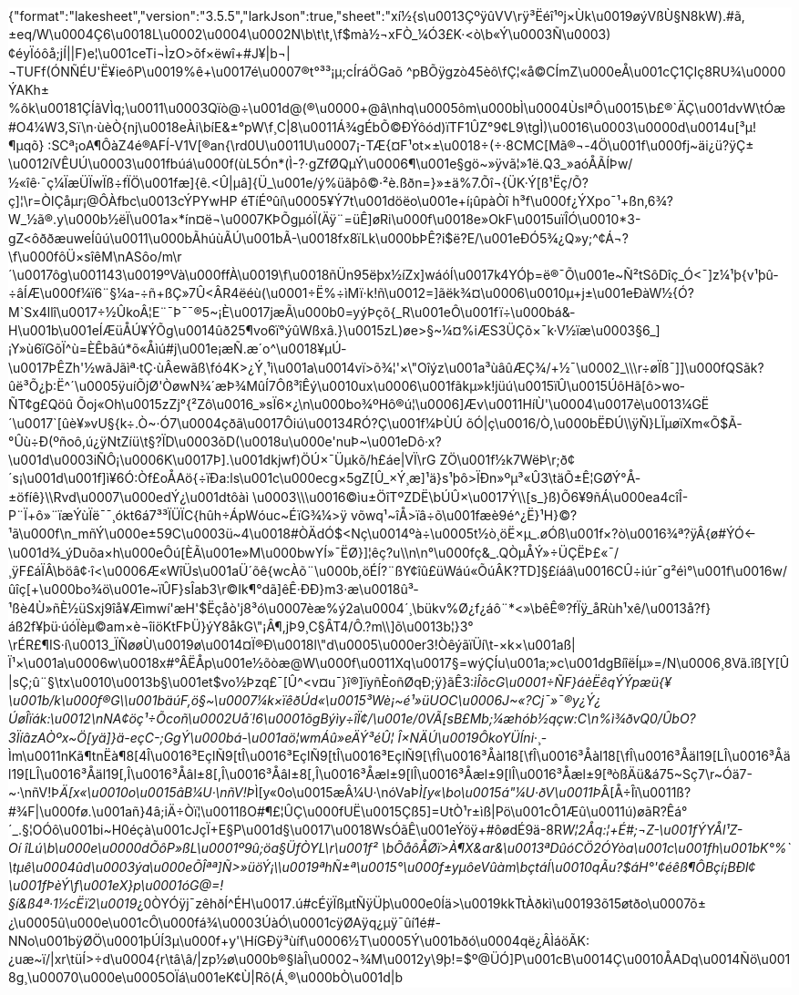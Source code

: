 {"format":"lakesheet","version":"3.5.5","larkJson":true,"sheet":"xí½{s\u0013ÇºÿûVV\rÿ³Ëéî¹ºj×Ùk\u0019øýVßÙ§N8kW).#ã,±eq/W\u0004Ç6\u0018L\u0002\u0004\u0002N\b\t\t,\f$mà½¬xFÒ_¼Ó3£K·<ò\b«Ý\u0003Ñ\u0003)¢éyÏóôå;jÍ||F)e¦\u001ceTi¬ÌzO>õf×ëwî+#J¥|b¬|¬TUFf(ÓNÑÉU'Ë¥ieôP\u0019%ê+\u0017é\u0007®t°³³¡µ;cÍráÖGaõ ^pBÕÿgzò45èô\fÇ¦«å©CÍmZ\u000eÅ\u001cÇ1ÇIç8RU¾\u0000ÝAKh±%ôk\u00181ÇÍãVÌq;\u0011\u0003Qïò@÷\u001d@(®\u0000+@â\nhq\u0005ôm\u000bÌ\u0004ÙslªÔ\u0015\b£®`ÄÇ\u001dvW\tÓæ#O4¼W3,Sï\n·ùèÒ{nj\u0018eÀi\bíE&±°pW\f¸C|8\u0011Á¾gÉbÕ©ÐÝôód)ïTF1ÛZ°9¢L9\tgÌ)\u0016\u0003\u0000d\u0014u[³µ!¶µqõ} :SCª¡o­A¶ÔàZ4é®AFÍ-V1V[®an{\rd0U\u0011U\u0007¡-TÆ{¤F¹ot×±\u0018÷­(÷·8CMC[Mã®¬-4Ö\u001f­\u000fj~äi¿ü?ÿÇ±\u0012íVÊUÚ\u0003\u001fbúá\u000f(ùL5Ón*(Ì-?·gZfØQµÝ\u0006¶\u001e§gö~»ÿvã¦»1ë.Q3_»aóÅÃÍÞw/½«îê·¯ç¼ÏæÜÏwÏß÷fÏÖ\u001fæ]{ê.<Û|µâ]{Ü_\u001e/ý%üãþô©·²è.ßðn=}»±ä%7.Õî¬{ÜK·Ý[ß¹Ëç/Õ?ç­]¦\r=ÒlÇåµr¡@ÔÀfbc\u0013cÝPYwHP éTíÉºûí\u0005¥Ý7t\u001döëo\u001e+í¡ûpàÒî h³f\u000f¿ÝXpo¯¹+ßn,6¾?W_½ã®.y\u000b½ëÏ\u001a×*ín¤ë¬\u0007KÞÕgµóÏ(Äÿ¨=üÊ]øRi\u000f\u0018e»OkF\u0015uïÎÓ\u0010*3-gZ<ôððæuweÍûú\u0011\u000bÃhúùÃÚ­\u001bÃ-\u0018fx8ïLk\u000bÞÊ?i$ë?E/\u001eÐÓ5¾¿Q»y­;^¢Á¬­?\f\u000fôÜ×sîêM\nASôo/m\r´\u0017ôg\u001143\u0019ºVà\u000ffÀ\u0019\f\u0018ñÜn95ëþx½íZx]wáóÍ\u0017k4YÓþ=ë®¯Õ\u001e~Ñ²tSôDîç_Ó<¯]z¼¹þ{v¹þû-÷âÍÆ\u000f¼ï6¨§¼a-÷ñ+ßÇ»7Û<ÂR4ëéù(\u0001÷Ë%÷ìMï·k!ñ\u0012=]ãëk¾¤\u0006\u0010µ+j±\u001eÐàW½{Ó?M`Sx4llî\u0017÷½ÛkoÂ¦E­¨¯Þ¯¯®5~¡È\u0017jæÃ\u000b0=yýÞçõ{_R\u001eÔ\u001fï÷\u000bá&­H\u001b\u001eÍÆüÅÚ¥ÝÕg\u0014ûð25¶vo6ï°ýûWßxâ.}\u0015zL)øe>§~¼¤%iÆS3ÜÇõ×¯k·V½ïæ\u0003§6_]¡Y»ù6ïGõÏ^ù=ÈÊbãú*õ«Åìú#j\u001e¡æÑ.æ´o^\u0018¥µÚ­\u0017ÞÊZh'½wãJãìª·tÇ·ùÂewãß\fó4K>¿Ý¸¹ì\u001a\u0014vï>õ¾¦'×\"Oîýz\u001a³ùâûÆÇ¾/+½¯\u0002_\\\r÷øÏß¯]]\u000fQSãk?ûë³Õ¿þ:Ë^´\u0005ÿuíÕjØ'ÒøwN¾´æÞ¾MûÍ7Ôß³îÊý\u0010ux\u0006\u001fãkµ»k!jüú\u0015ïÛ\u0015ÚôHã[ô>wo­ÑT¢g£Qöû Õoj«Oh\u0015zZj°{²Zô\u0016_»sÏ6×¿\n\u000bo¾ºHô®ú¦\u0006]Æv\u0011HíÙ'\u0004\u0017è\u0013¼GË´\u0017`[ûè¥»vU§{k÷.Ò~·Ó7\u0004çðã\u0017Ôiú\u00134RÓ?Ç\u001f¼ÞÙÚ õÓ|ç\u0016/Ò,\u000bËÐÚ\\ÿÑ}LÏµøïXm«Õ$Ã­°Ûù÷Ð(ºñoô,ú¿ÿNtZíü\t§?ÏD\u0003õD(\u0018u\u000e'nuÞ~\u001eDô·x?\u001d\u0003iÑÔ¡\u0006K\u0017Þ].\u001dkjwf)ÖÚ×¯Üµkõ/h£áe|VÏ\rG ZÖ\u001f½k7WëÞ\r;ð¢´s¡\u001d\u001f]ì¥6Ó:Òf£oÅAö{÷ïÐa:ls\u001c\u000ecg×5gZ[Û_×Ý¸æ]¹ä}s¹þô>ÏÐn»ºµ³«Û3­\täÕ±Ê¦GØÝ°Å­±öfíê}\\Rvd\u0007\u000edÝ¿\u001dtôàì \u0003\\\u0016©ìu±ÖîTºZDË\bÚÛ×\u0017Ý\\[s_}ß)Õ6¥9ñÁ\u000ea4cîÎ-P¨Ï+ô»¨ïæÝùÏë¯¯¸ókt6á7³³ÏÜÏC{hûh÷ÁpWóuc~ÉïG¾¼>ÿ võwq¹~îÅ>ïâ÷õ\u001fæè9é^¿Ë}¹H}©?¹ã\u000f\n_mñÝ\u000e±59C\u0003ü~4\u0018#ÒÄdÓ$<Nç\u0014ºà÷\u0005t½ò¸öË×µ_.øÓß\u001f×?ò\u0016¾ª?ÿÂ{ø#ÝÓ<-\u001d¾_ýDuõa×h\u000eÔú[ÈÃ\u001e»M\u000bwYÍ»¯ËØ}]¦êç?u\\n\n°\u000fç&_.QÒµÅÝ»÷ÜÇËÞ£«¯/¸ÿF£áÏÂ\böâ¢·î<\u0006Æ«WîÜs\u001aÜ´õê{wcÀõ¨\u000b,öÉÍ?¨ßY¢îû£üWáú«ÕúÂK?TD]§£íáâ\u0016CÛ÷iúr¯g²éì°\u001f\u0016w/ûîç[+\u000bo¾ö\u001e~ïÛF­}sÎab3\r©Ik¶°dã]êÊ·ÐÐ}m3·æ\u0018û³­¹ßè4Ù»ñÈ½üSxj9îå¥Æìmwí'æH'$Ëçåò'j8³ó\u0007èæ%ý2a\u0004´¸\bükv%Ø¿f¿áô¨*<»\bêÊ®?fÏÿ_åRùh¹xê/\u0013å?f}áß2f¥þü·úóÏèµ©am×è¬îiöKtFÞÜ}ýY8åkG\"¡Â¶,jÞ9¸C§ÂT4/Ô.?m\\]õ\u0013b¦}3°\rÉR£¶IS·í\u0013_ÏÑøøÙ\u0019ø\u0014¤Ï®Ð\u0018l\"d\u0005\u000er3!ÒêýãïÜí\t­-×k×\u001aß|Ï¹×\u001a\u0006w\u0018x#°ÂËÅp\u001e½õòæ@W\u000f\u0011Xq\u0017§=wýÇÍu\u001a;»c\u001dgBíîëÍµ»=/N\u0006¸8Vã.îß[Y[Û|sÇ;û¨§\tx\u0010\u0013b§\u001et$vo½Þzq£¯[Û^<v¤u¯}î®]ïyñÈoñØqÐ;ÿ}ãÊ3:*ìÎõcG\u0001÷ÑF}áèËêq­ÝÝpæü{¥\u001b/k\u000f®G\\_\u001bäúF,ö§~\u0007¼k×ïêðÚd«\u0015³Wè¡~é¹»üUOC\u0006J~«?Cj_¯»¯®y¿­Ý¿ ÚøÎïák:\u0012\nNA¢öç¹÷Õcoñ\u0002Uå´!6\u0001õgBýìy÷îÏ¢/\u001e/0VÃ[sB£Mb;¼æhób½qçw:C\n%ì¾ðvQ0/ÛbO?3ÏíâzAÒºx~Ö[yä]}ä-eçC-;GgÝ\u000bá-\u001aö¦wmÁû»eÄÝ³éÛ¦ Î×NÄÚ\u0019ÔkoYÜÍni*·¸-Ìm\u0011nKã¶tnËà¶8[4Î\u0016³EçlÑ9[tÎ\u0016³EçlÑ9[tÎ\u0016³EçlÑ9[\fÎ\u0016³Åàl18[\fÎ\u0016³Åàl18[\fÎ\u0016³Åäl19[LÎ\u0016³Åäl19[LÎ\u0016³Åäl19[,Î\u0016³Åâl±8[,Î\u0016³Åâl±8[,Î\u0016³Åæl±9[lÎ\u0016³Åæl±9[lÎ\u0016³Åæl±9[ªòßÄü&á75~Sç7\r~Óä7-~·\nñV!Þ*Ä[x«\u0010o\u0015â­B¼U·\nñV!Þ*Ì[y«0o\u0015æ­Â¼U·\nóVaÞ*Ì[y«\bo\u0015á­\"¼U·ðV\u0011Þ*Â[Å÷Îï\u0011ß?#¾F|\u000fø.\u001añ}4â;iÄ÷Òï¦\u0011ßO#¶£¦ÛÇ\u000fUË\u0015Çß5]=UtÒ¹r±ìß|Pö\u001cÔ1Æû\u0011ú)øãR?Êá°´_.§¦OÓô\u001bi~H0éçà\u001cJçÏ+E§P\u001d§\u0017\u0018WsÓãÊ\u001eÝöÿ+#ôødÉ9ä-8R*W¦2Åq:¦+É#;¬Z-\u001fÝYÅl¹Z-Oí îLú\b\u000e\u0000dÕôP»ßL\u0001º9û;öa§ÜfÒYL\r\u001f² \bÕåôÅØï>À¶X&ar&\u0013ªDûóCÖ2ÓYòa\u001c\u001fh\u001bK°%`\tµê\u0004ûd\u0003ýa\u000eÕÎªª]Ñ>»üöÝ¡\\\u0019ªhÑ±ª\u0015°\u000f±yµôeVûàm\bçtáÍ\u0010qÃu?$áH°'¢éêß¶ÔBçí¡BÐl¢\u001fÞèÝ\f\u001eX}p\u0001óG@=!§í&ß4ª·1½cËï2\u0019*¿0ÒYÓÿj¯zêhðÍ^ÉH\u0017.ú#cÉÿÏßµtÑÿÜþ\u000e0Íä>\u0019kkTtÀðkì\u00193õ15øtðo\u0007õ±¿\u0005û\u000e\u001cÔ\u000fá¾\u0003ÚàÓ\u0001cÿØAÿq¿µÿ¯ûí1é#-NNo\u001bÿØÖ\u0001þÚÍ3µ\u000f+y'\\HíGÐÿ³ùíf\u0006½T\u0005Ý\u001bðó\u0004që¿ÂÌáöÃK:¿uæ~ï/|xr\tüÍ>÷d\u0004{r\tâ\\â/|zp½ø\u000b®§làÎ\u0002¬¾M\u0012y\\9þ!=$º@ÜÓ]P\u001cB\u0014Ç\u0010ÅADq\u0014Ñö\u0018g¸\u00070\u000e\u0005OÏá\u001eK¢Ù|Rô(Á¸®\u000bÒ\u001d|b